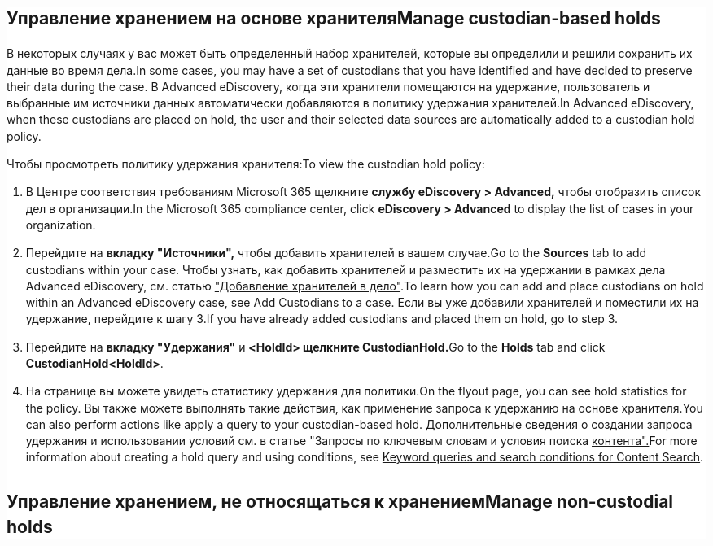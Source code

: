 ## <a name="manage-custodian-based-holds"></a><span data-ttu-id="b00ad-110">Управление хранением на основе хранителя</span><span class="sxs-lookup"><span data-stu-id="b00ad-110">Manage custodian-based holds</span></span>

<span data-ttu-id="b00ad-111">В некоторых случаях у вас может быть определенный набор хранителей, которые вы определили и решили сохранить их данные во время дела.</span><span class="sxs-lookup"><span data-stu-id="b00ad-111">In some cases, you may have a set of custodians that you have identified and have decided to preserve their data during the case.</span></span> <span data-ttu-id="b00ad-112">В Advanced eDiscovery, когда эти хранители помещаются на удержание, пользователь и выбранные им источники данных автоматически добавляются в политику удержания хранителей.</span><span class="sxs-lookup"><span data-stu-id="b00ad-112">In Advanced eDiscovery, when these custodians are placed on hold, the user and their selected data sources are automatically added to a custodian hold policy.</span></span>

<span data-ttu-id="b00ad-113">Чтобы просмотреть политику удержания хранителя:</span><span class="sxs-lookup"><span data-stu-id="b00ad-113">To view the custodian hold policy:</span></span>

1. <span data-ttu-id="b00ad-114">В Центре соответствия требованиям Microsoft 365 щелкните **службу eDiscovery > Advanced,** чтобы отобразить список дел в организации.</span><span class="sxs-lookup"><span data-stu-id="b00ad-114">In the Microsoft 365 compliance center, click **eDiscovery > Advanced** to display the list of cases in your organization.</span></span>

2. <span data-ttu-id="b00ad-115">Перейдите на **вкладку "Источники",** чтобы добавить хранителей в вашем случае.</span><span class="sxs-lookup"><span data-stu-id="b00ad-115">Go to the **Sources** tab to add custodians within your case.</span></span> <span data-ttu-id="b00ad-116">Чтобы узнать, как добавить хранителей и разместить их на удержании в рамках дела Advanced eDiscovery, см. статью ["Добавление хранителей в дело"](add-custodians-to-case.md).</span><span class="sxs-lookup"><span data-stu-id="b00ad-116">To learn how you can add and place custodians on hold within an Advanced eDiscovery case, see [Add Custodians to a case](add-custodians-to-case.md).</span></span> <span data-ttu-id="b00ad-117">Если вы уже добавили хранителей и поместили их на удержание, перейдите к шагу 3.</span><span class="sxs-lookup"><span data-stu-id="b00ad-117">If you have already added custodians and placed them on hold, go to step 3.</span></span>

3. <span data-ttu-id="b00ad-118">Перейдите на **вкладку "Удержания"** и **\<HoldId> щелкните CustodianHold.**</span><span class="sxs-lookup"><span data-stu-id="b00ad-118">Go to the **Holds** tab and click **CustodianHold\<HoldId>**.</span></span>

4. <span data-ttu-id="b00ad-119">На странице вы можете увидеть статистику удержания для политики.</span><span class="sxs-lookup"><span data-stu-id="b00ad-119">On the flyout page, you can see hold statistics for the policy.</span></span> <span data-ttu-id="b00ad-120">Вы также можете выполнять такие действия, как применение запроса к удержанию на основе хранителя.</span><span class="sxs-lookup"><span data-stu-id="b00ad-120">You can also perform actions like apply a query to your custodian-based hold.</span></span> <span data-ttu-id="b00ad-121">Дополнительные сведения о создании запроса удержания и использовании условий см. в статье "Запросы по ключевым словам и условия поиска [контента".](keyword-queries-and-search-conditions.md)</span><span class="sxs-lookup"><span data-stu-id="b00ad-121">For more information about creating a hold query and using conditions, see [Keyword queries and search conditions for Content Search](keyword-queries-and-search-conditions.md).</span></span>

## <a name="manage-non-custodial-holds"></a><span data-ttu-id="b00ad-122">Управление хранением, не относящаться к хранением</span><span class="sxs-lookup"><span data-stu-id="b00ad-122">Manage non-custodial holds</span></span>

